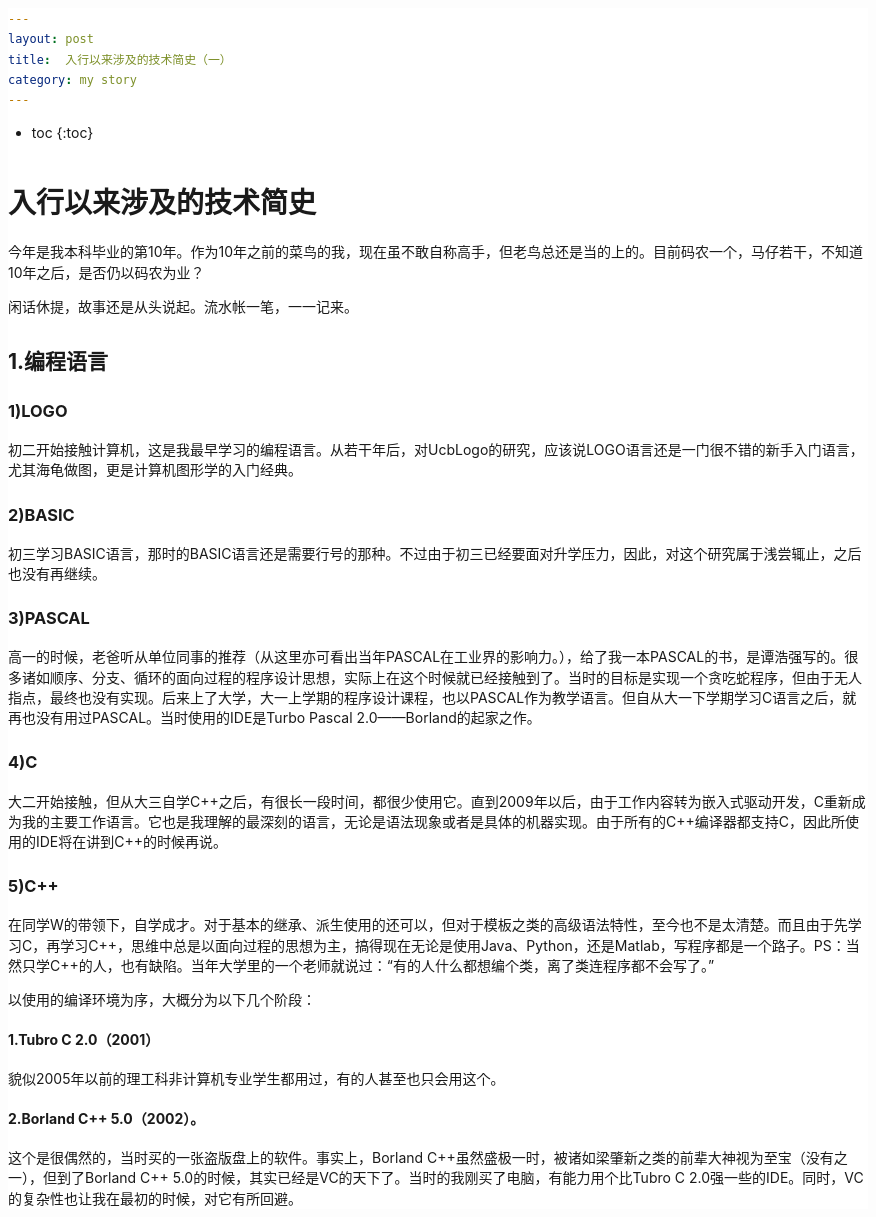 ```yaml
---
layout: post
title:  入行以来涉及的技术简史（一）
category: my story 
---
```


* toc
{:toc}

# 入行以来涉及的技术简史

今年是我本科毕业的第10年。作为10年之前的菜鸟的我，现在虽不敢自称高手，但老鸟总还是当的上的。目前码农一个，马仔若干，不知道10年之后，是否仍以码农为业？

闲话休提，故事还是从头说起。流水帐一笔，一一记来。

## 1.编程语言

### 1)LOGO

初二开始接触计算机，这是我最早学习的编程语言。从若干年后，对UcbLogo的研究，应该说LOGO语言还是一门很不错的新手入门语言，尤其海龟做图，更是计算机图形学的入门经典。

### 2)BASIC

初三学习BASIC语言，那时的BASIC语言还是需要行号的那种。不过由于初三已经要面对升学压力，因此，对这个研究属于浅尝辄止，之后也没有再继续。

### 3)PASCAL

高一的时候，老爸听从单位同事的推荐（从这里亦可看出当年PASCAL在工业界的影响力。），给了我一本PASCAL的书，是谭浩强写的。很多诸如顺序、分支、循环的面向过程的程序设计思想，实际上在这个时候就已经接触到了。当时的目标是实现一个贪吃蛇程序，但由于无人指点，最终也没有实现。后来上了大学，大一上学期的程序设计课程，也以PASCAL作为教学语言。但自从大一下学期学习C语言之后，就再也没有用过PASCAL。当时使用的IDE是Turbo Pascal 2.0——Borland的起家之作。

### 4)C

大二开始接触，但从大三自学C++之后，有很长一段时间，都很少使用它。直到2009年以后，由于工作内容转为嵌入式驱动开发，C重新成为我的主要工作语言。它也是我理解的最深刻的语言，无论是语法现象或者是具体的机器实现。由于所有的C++编译器都支持C，因此所使用的IDE将在讲到C++的时候再说。

### 5)C++

在同学W的带领下，自学成才。对于基本的继承、派生使用的还可以，但对于模板之类的高级语法特性，至今也不是太清楚。而且由于先学习C，再学习C++，思维中总是以面向过程的思想为主，搞得现在无论是使用Java、Python，还是Matlab，写程序都是一个路子。PS：当然只学C++的人，也有缺陷。当年大学里的一个老师就说过：“有的人什么都想编个类，离了类连程序都不会写了。”

以使用的编译环境为序，大概分为以下几个阶段：

#### 1.Tubro C 2.0（2001）

貌似2005年以前的理工科非计算机专业学生都用过，有的人甚至也只会用这个。

#### 2.Borland C++ 5.0（2002）。

这个是很偶然的，当时买的一张盗版盘上的软件。事实上，Borland C++虽然盛极一时，被诸如梁肇新之类的前辈大神视为至宝（没有之一），但到了Borland C++ 5.0的时候，其实已经是VC的天下了。当时的我刚买了电脑，有能力用个比Tubro C 2.0强一些的IDE。同时，VC的复杂性也让我在最初的时候，对它有所回避。
